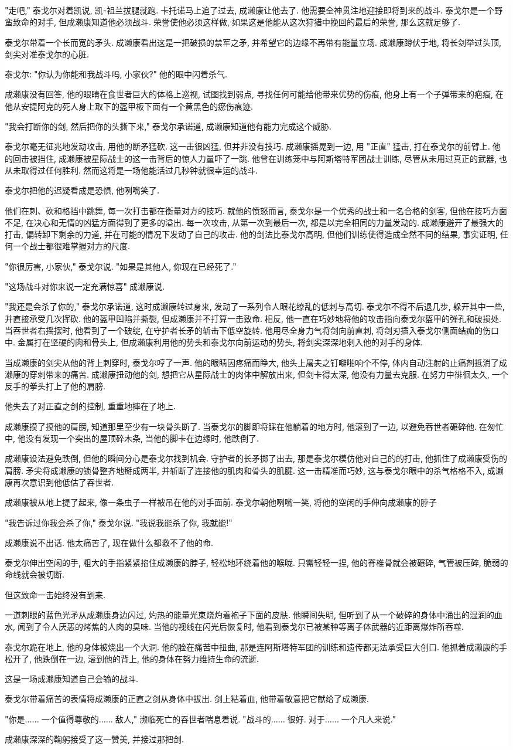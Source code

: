 "走吧," 泰戈尔对着凯说, 凯-祖兰拔腿就跑. 卡托诺马上追了过去, 成濑康让他去了. 他需要全神贯注地迎接即将到来的战斗. 泰戈尔是一个野蛮致命的对手, 但成濑康知道他必须战斗. 荣誉使他必须这样做, 如果这是他能从这次狩猎中挽回的最后的荣誉, 那么这就足够了.

泰戈尔带着一个长而宽的矛头. 成濑康看出这是一把破损的禁军之矛, 并希望它的边缘不再带有能量立场. 成濑康蹲伏于地, 将长剑举过头顶, 剑尖对准泰戈尔的心脏.

泰戈尔: "你认为你能和我战斗吗, 小家伙?" 他的眼中闪着杀气.

成濑康没有回答, 他的眼睛在食世者巨大的体格上巡视, 试图找到弱点, 寻找任何可能给他带来优势的伤痕, 他身上有一个子弹带来的疤痕, 在他从安提阿克的死人身上取下的盔甲板下面有一个黄黑色的瘀伤痕迹.

"我会打断你的剑, 然后把你的头撕下来," 泰戈尔承诺道, 成濑康知道他有能力完成这个威胁.

泰戈尔毫无征兆地发动攻击, 用他的断矛猛砍. 这一击很凶猛, 但并非没有技巧. 成濑康摇晃到一边, 用 "正直" 猛击, 打在泰戈尔的前臂上. 他的回击被挡住, 成濑康被星际战士的这一击背后的惊人力量吓了一跳. 他曾在训练笼中与阿斯塔特军团战士训练, 尽管从未用过真正的武器, 也从未取得过任何胜利. 然而这将是一场他能活过几秒钟就很幸运的战斗.

泰戈尔把他的迟疑看成是恐惧, 他咧嘴笑了.

他们在刺、砍和格挡中跳舞, 每一次打击都在衡量对方的技巧. 就他的愤怒而言, 泰戈尔是一个优秀的战士和一名合格的剑客, 但他在技巧方面不足, 在决心和无情的凶猛方面得到了更多的溢出. 每一次攻击, 从第一次到最后一次, 都是以完全相同的力量发动的. 成濑康避开了最强大的打击, 偏转卸下剩余的力道, 并在可能的情况下发动了自己的攻击. 他的剑法比泰戈尔高明, 但他们训练使得造成全然不同的结果, 事实证明, 任何一个战士都很难掌握对方的尺度.

"你很厉害, 小家伙," 泰戈尔说. "如果是其他人, 你现在已经死了."

"这场战斗对你来说一定充满惊喜" 成濑康说.

"我还是会杀了你的," 泰戈尔承诺道, 这时成濑康转过身来, 发动了一系列令人眼花缭乱的低刺与高切. 泰戈尔不得不后退几步, 躲开其中一些, 并直接承受几次挥砍. 他的盔甲凹陷并撕裂, 但成濑康并不打算一击致命. 相反, 他一直在巧妙地将他的攻击指向泰戈尔盔甲的弹孔和破损处. 当吞世者右摇摆时, 他看到了一个破绽, 在守护者长矛的斩击下低空旋转. 他用尽全身力气将剑向前直刺, 将剑刃插入泰戈尔侧面结痂的伤口中. 金属打在坚硬的肉和骨头上, 但成濑康利用他的势头和泰戈尔向前运动的势头, 将剑尖深深地刺入他的对手的身体.

当成濑康的剑尖从他的背上刺穿时, 泰戈尔哼了一声. 他的眼睛因疼痛而睁大, 他头上屠夫之钉噼啪响个不停, 体内自动注射的止痛剂抵消了成濑康的穿刺带来的痛苦. 成濑康扭动他的剑, 想把它从星际战士的肉体中解放出来, 但剑卡得太深, 他没有力量去克服. 在努力中徘徊太久, 一个反手的拳头打上了他的肩膀.

他失去了对正直之剑的控制, 重重地摔在了地上.

成濑康摸了摸他的肩膀, 知道那里至少有一块骨头断了. 当泰戈尔的脚即将踩在他躺着的地方时, 他滚到了一边, 以避免吞世者碾碎他. 在匆忙中, 他没有发现一个突出的屋顶碎木条, 当他的脚卡在边缘时, 他跌倒了.

成濑康设法避免跌倒, 但他的瞬间分心是泰戈尔找到机会. 守护者的长矛掷了出去, 那是泰戈尔模仿他对自己的的打击, 他抓住了成濑康受伤的肩膀. 矛尖将成濑康的锁骨整齐地掰成两半, 并斩断了连接他的肌肉和骨头的肌腱. 这一击精准而巧妙, 这与泰戈尔眼中的杀气格格不入, 成濑康再次意识到他低估了吞世者.

成濑康被从地上提了起来, 像一条虫子一样被吊在他的对手面前. 泰戈尔朝他咧嘴一笑, 将他的空闲的手伸向成濑康的脖子

"我告诉过你我会杀了你," 泰戈尔说. "我说我能杀了你, 我就能!"

成濑康说不出话. 他太痛苦了, 现在做什么都救不了他的命.

泰戈尔伸出空闲的手, 粗大的手指紧紧掐住成濑康的脖子, 轻松地环绕着他的喉咙. 只需轻轻一捏, 他的脊椎骨就会被碾碎, 气管被压碎, 脆弱的命线就会被切断.

但这致命一击始终没有到来.

一道刺眼的蓝色光矛从成濑康身边闪过, 灼热的能量光束烧灼着袍子下面的皮肤. 他瞬间失明, 但听到了从一个破碎的身体中涌出的湿润的血水, 闻到了令人厌恶的烤焦的人肉的臭味. 当他的视线在闪光后恢复时, 他看到泰戈尔已被某种等离子体武器的近距离爆炸所吞噬.

泰戈尔跪在地上, 他的身体被烧出一个大洞. 他的脸在痛苦中扭曲, 那是连阿斯塔特军团的训练和遗传都无法承受巨大创口. 他抓着成濑康的手松开了, 他跌倒在一边, 滚到他的背上, 他的身体在努力维持生命的流逝.

这是一场成濑康知道自己会输的战斗.

泰戈尔带着痛苦的表情将成濑康的正直之剑从身体中拔出. 剑上粘着血, 他带着敬意把它献给了成濑康.

"你是...... 一个值得尊敬的...... 敌人," 濒临死亡的吞世者喘息着说. "战斗的...... 很好. 对于...... 一个凡人来说."

成濑康深深的鞠躬接受了这一赞美, 并接过那把剑.
